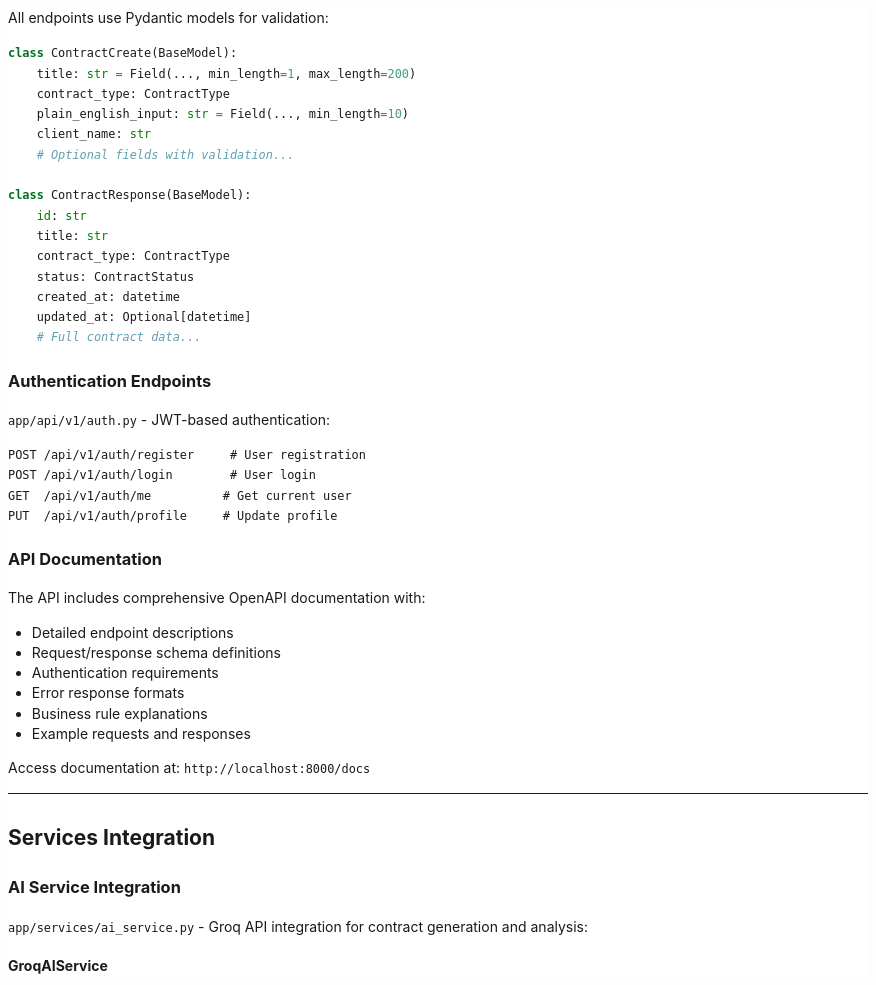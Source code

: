 All endpoints use Pydantic models for validation:

```python
class ContractCreate(BaseModel):
    title: str = Field(..., min_length=1, max_length=200)
    contract_type: ContractType
    plain_english_input: str = Field(..., min_length=10)
    client_name: str
    # Optional fields with validation...

class ContractResponse(BaseModel):
    id: str
    title: str
    contract_type: ContractType
    status: ContractStatus
    created_at: datetime
    updated_at: Optional[datetime]
    # Full contract data...
```

### Authentication Endpoints

`app/api/v1/auth.py` - JWT-based authentication:

```http
POST /api/v1/auth/register     # User registration
POST /api/v1/auth/login        # User login
GET  /api/v1/auth/me          # Get current user
PUT  /api/v1/auth/profile     # Update profile
```

### API Documentation

The API includes comprehensive OpenAPI documentation with:

- Detailed endpoint descriptions
- Request/response schema definitions
- Authentication requirements
- Error response formats
- Business rule explanations
- Example requests and responses

Access documentation at: `http://localhost:8000/docs`

---

## Services Integration

### AI Service Integration

`app/services/ai_service.py` - Groq API integration for contract generation and analysis:

#### GroqAIService
